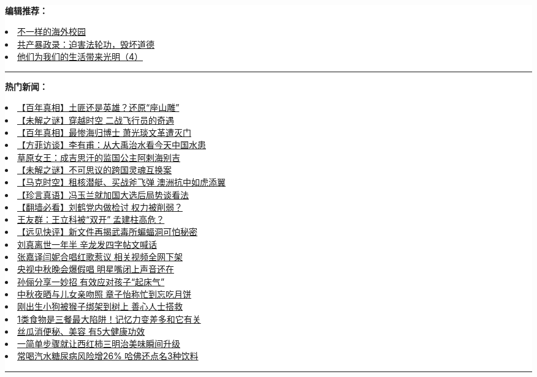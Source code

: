 
<strong>编辑推荐：</strong>
<li><a href="https://github.com/upjkzu3674/djy/blob/master/gb/18/6/9/n10469652.md?dfh#1" target="_blank">不一样的海外校园</a></li><li><a href="https://github.com/tsiac2612/djy/blob/master/gb/18/3/30/n10263648.md#1" target="_blank">共产暴政录：迫害法轮功，毁坏道德</a></li><li><a href="https://github.com/tsiac2612/djy/blob/master/gb/19/10/21/n11602447.md#1" target="_blank">他们为我们的生活带来光明（4）</a></li>
<hr>

<strong>热门新闻：</strong>
<li><a href="https://github.com/ejxykk352/djy/blob/master/gb/21/9/21/n13250236.md#1">【百年真相】土匪还是英雄？还原“座山雕”</a></li>
<li><a href="https://github.com/ejxykk352/djy/blob/master/gb/21/9/14/n13234239.md#1">【未解之谜】穿越时空 二战飞行员的奇遇</a></li>
<li><a href="https://github.com/ejxykk352/djy/blob/master/gb/21/9/15/n13237143.md#1">【百年真相】最惨海归博士 萧光琰文革遭灭门</a></li>
<li><a href="https://github.com/ejxykk352/djy/blob/master/gb/21/9/21/n13250615.md#1">【方菲访谈】李有甫：从大禹治水看今天中国水患</a></li>
<li><a href="https://github.com/ejxykk352/djy/blob/master/gb/21/9/14/n13234395.md#1">草原女王：成吉思汗的监国公主阿剌海别吉</a></li>
<li><a href="https://github.com/ejxykk352/djy/blob/master/gb/21/9/23/n13256121.md#1">【未解之谜】不可思议的跨国灵魂互换案</a></li>
<li><a href="https://github.com/ejxykk352/djy/blob/master/gb/21/9/24/n13257200.md#1">【马克时空】租核潜艇、买战斧飞弹 澳洲抗中如虎添翼</a></li>
<li><a href="https://github.com/ejxykk352/djy/blob/master/gb/21/9/24/n13256755.md#1">【珍言真语】冯玉兰就加国大选后局势谈看法</a></li>
<li><a href="https://github.com/ejxykk352/djy/blob/master/gb/21/9/22/n13251803.md#1">【翻墙必看】刘鹤党内做检讨 权力被削弱？</a></li>
<li><a href="https://github.com/ejxykk352/djy/blob/master/gb/21/9/22/n13253289.md#1">王友群：王立科被“双开” 孟建柱高危？</a></li>
<li><a href="https://github.com/ejxykk352/djy/blob/master/gb/21/9/22/n13253803.md#1">【远见快评】新文件再揭武毒所蝙蝠洞可怕秘密</a></li>
<li><a href="https://github.com/ejxykk352/djy/blob/master/gb/21/9/22/n13253897.md#1">刘真离世一年半 辛龙发四字帖文喊话</a></li>
<li><a href="https://github.com/ejxykk352/djy/blob/master/gb/21/9/23/n13256233.md#1">张嘉译闫妮合唱红歌惹议 相关视频全网下架</a></li>
<li><a href="https://github.com/ejxykk352/djy/blob/master/gb/21/9/21/n13250699.md#1">央视中秋晚会爆假唱 明星嘴闭上声音还在</a></li>
<li><a href="https://github.com/ejxykk352/djy/blob/master/gb/21/9/22/n13253813.md#1">孙俪分享一妙招 有效应对孩子“起床气”</a></li>
<li><a href="https://github.com/ejxykk352/djy/blob/master/gb/21/9/21/n13250887.md#1">中秋夜晒与儿女亲吻照 章子怡称忙到忘吃月饼</a></li>
<li><a href="https://github.com/ejxykk352/djy/blob/master/gb/21/9/23/n13254428.md#1">刚出生小狗被猴子绑架到树上 善心人士搭救</a></li>
<li><a href="https://github.com/ejxykk352/djy/blob/master/gb/21/9/22/n13253241.md#1">1类食物是三餐最大陷阱！记忆力变差多和它有关</a></li>
<li><a href="https://github.com/ejxykk352/djy/blob/master/gb/21/9/18/n13243338.md#1">丝瓜消便秘、美容  有5大健康功效</a></li>
<li><a href="https://github.com/ejxykk352/djy/blob/master/gb/21/9/21/n13249256.md#1">一简单步骤就让西红柿三明治美味瞬间升级</a></li>
<li><a href="https://github.com/ejxykk352/djy/blob/master/gb/21/9/20/n13247887.md#1">常喝汽水糖尿病风险增26% 哈佛还点名3种饮料</a></li>
<hr>
